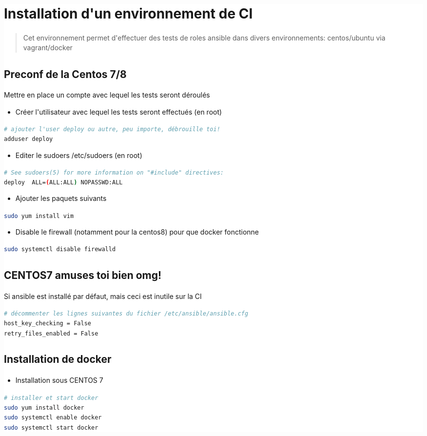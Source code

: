 # Installation d'un environnement de CI

> Cet environnement permet d'effectuer des tests de roles ansible dans divers environnements: centos/ubuntu via vagrant/docker

## Preconf de la Centos 7/8

Mettre en place un compte avec lequel les tests seront déroulés

- Créer l'utilisateur avec lequel les tests seront effectués (en root)

```bash
# ajouter l'user deploy ou autre, peu importe, débrouille toi!
adduser deploy
```

- Editer le sudoers /etc/sudoers (en root)

```bash
# See sudoers(5) for more information on "#include" directives:
deploy  ALL=(ALL:ALL) NOPASSWD:ALL
```

- Ajouter les paquets suivants

```bash
sudo yum install vim
```

- Disable le firewall (notamment pour la centos8) pour que docker fonctionne

```bash
sudo systemctl disable firewalld
```



## CENTOS7 amuses toi bien omg!

Si ansible est installé par défaut, mais ceci est inutile sur la CI

```bash
# décommenter les lignes suivantes du fichier /etc/ansible/ansible.cfg
host_key_checking = False
retry_files_enabled = False
```

## Installation de docker

- Installation sous CENTOS 7

```bash
# installer et start docker
sudo yum install docker
sudo systemctl enable docker
sudo systemctl start docker
```

